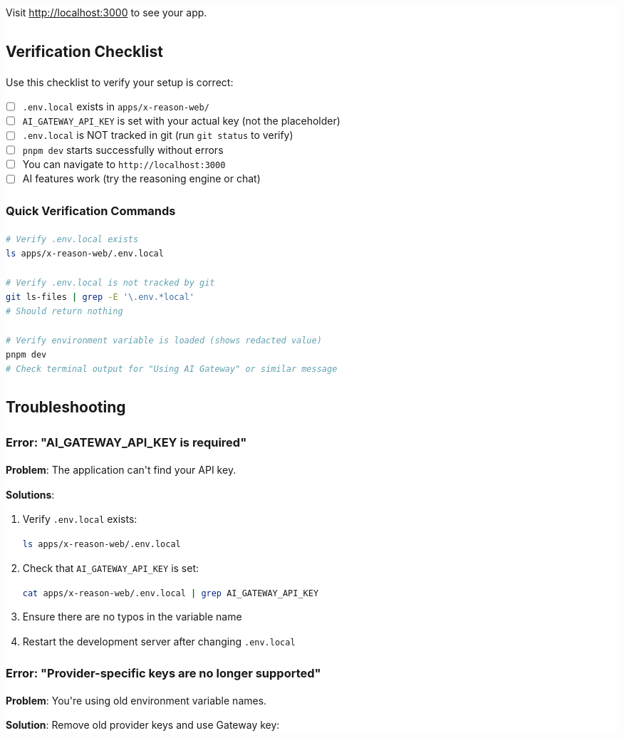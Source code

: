 Visit [http://localhost:3000](http://localhost:3000) to see your app.

## Verification Checklist

Use this checklist to verify your setup is correct:

- [ ] `.env.local` exists in `apps/x-reason-web/`
- [ ] `AI_GATEWAY_API_KEY` is set with your actual key (not the placeholder)
- [ ] `.env.local` is NOT tracked in git (run `git status` to verify)
- [ ] `pnpm dev` starts successfully without errors
- [ ] You can navigate to `http://localhost:3000`
- [ ] AI features work (try the reasoning engine or chat)

### Quick Verification Commands

```bash
# Verify .env.local exists
ls apps/x-reason-web/.env.local

# Verify .env.local is not tracked by git
git ls-files | grep -E '\.env.*local'
# Should return nothing

# Verify environment variable is loaded (shows redacted value)
pnpm dev
# Check terminal output for "Using AI Gateway" or similar message
```

## Troubleshooting

### Error: "AI_GATEWAY_API_KEY is required"

**Problem**: The application can't find your API key.

**Solutions**:

1. Verify `.env.local` exists:
   ```bash
   ls apps/x-reason-web/.env.local
   ```

2. Check that `AI_GATEWAY_API_KEY` is set:
   ```bash
   cat apps/x-reason-web/.env.local | grep AI_GATEWAY_API_KEY
   ```

3. Ensure there are no typos in the variable name

4. Restart the development server after changing `.env.local`

### Error: "Provider-specific keys are no longer supported"

**Problem**: You're using old environment variable names.

**Solution**: Remove old provider keys and use Gateway key:
